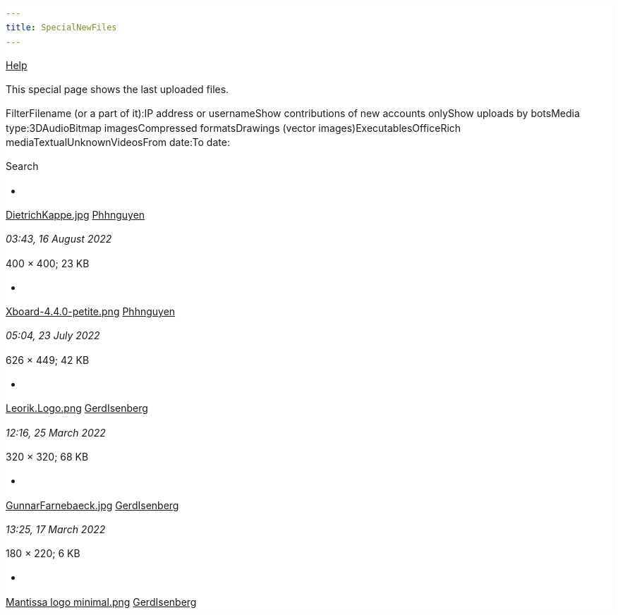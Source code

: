 ```yaml
---
title: SpecialNewFiles
---
```

 [Help](/www.mediawiki.org/wiki/Special:MyLanguage/Help:New_images) 









This special page shows the last uploaded files.




 FilterFilename (or a part of it):IP address or usernameShow contributions of new accounts onlyShow uploads by botsMedia type:3DAudioBitmap imagesCompressed formatsDrawings (vector images)ExecutablesOfficeRich mediaTextualUnknownVideosFrom date:To date: 



Search
 * [](File:DietrichKappe.jpg) 

[DietrichKappe.jpg](File:DietrichKappe.jpg "File:DietrichKappe.jpg")
[Phhnguyen](User:Phhnguyen "User:Phhnguyen")  

*03:43, 16 August 2022*  

400 × 400; 23 KB
 * [](File:Xboard-4.4.0-petite.png) 

[Xboard-4.4.0-petite.png](File:Xboard-4.4.0-petite.png "File:Xboard-4.4.0-petite.png")
[Phhnguyen](User:Phhnguyen "User:Phhnguyen")  

*05:04, 23 July 2022*  

626 × 449; 42 KB
 * [](File:Leorik.Logo.png) 

[Leorik.Logo.png](File:Leorik.Logo.png "File:Leorik.Logo.png")
[GerdIsenberg](User:GerdIsenberg "User:GerdIsenberg")  

*12:16, 25 March 2022*  

320 × 320; 68 KB
 * [](File:GunnarFarnebaeck.jpg) 

[GunnarFarnebaeck.jpg](File:GunnarFarnebaeck.jpg "File:GunnarFarnebaeck.jpg")
[GerdIsenberg](User:GerdIsenberg "User:GerdIsenberg")  

*13:25, 17 March 2022*  

180 × 220; 6 KB
 * [](File:Mantissa_logo_minimal.png) 

[Mantissa logo minimal.png](File:Mantissa_logo_minimal.png "File:Mantissa logo minimal.png")
[GerdIsenberg](User:GerdIsenberg "User:GerdIsenberg")  
